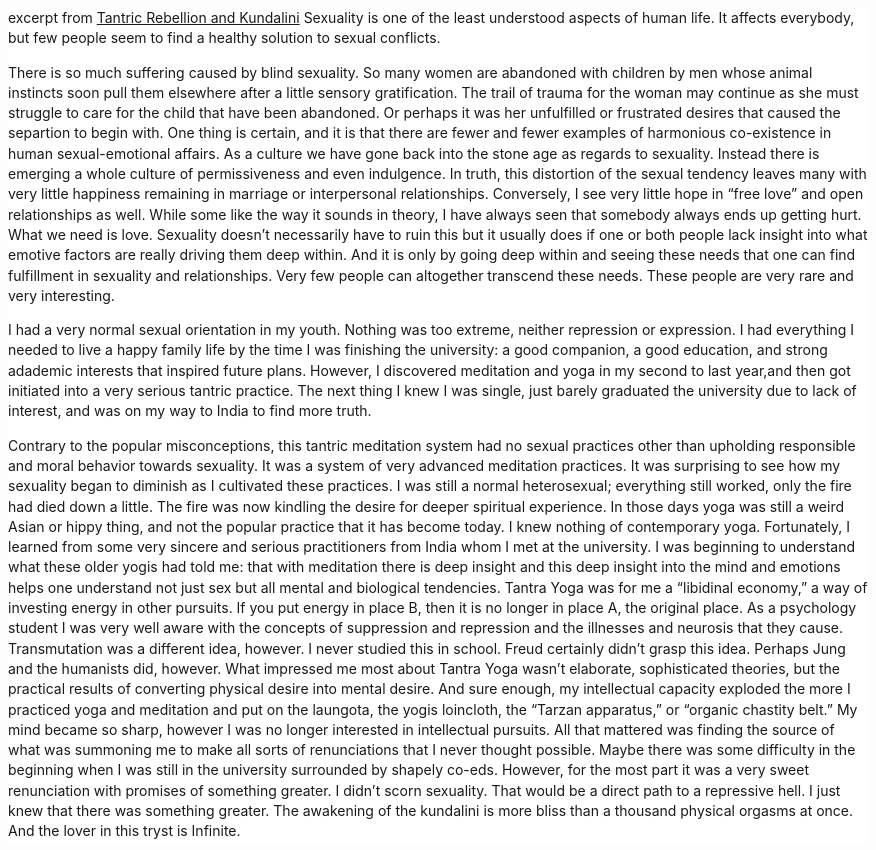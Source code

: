 excerpt from <a href="http://elmisterio.org/tantric-rebellion-and-kundalini/">Tantric Rebellion and Kundalini</a>
Sexuality is one of the least understood aspects of human life. It affects everybody, but few people seem to find a healthy solution to sexual conflicts.

There is so much suffering caused by blind sexuality. So many women are abandoned with children by men whose animal instincts soon pull them elsewhere after a little sensory gratification. The trail of trauma for the woman may continue as she must struggle to care for the child that have been abandoned. Or perhaps it was her unfulfilled or frustrated desires that caused the separtion to begin with. One thing is certain, and it is that there are fewer and fewer examples of harmonious co-existence in human sexual-emotional affairs. As a culture we have gone back into the stone age as regards to sexuality. Instead there is emerging a whole culture of permissiveness and even indulgence. In truth, this distortion of the sexual tendency leaves many with very little happiness remaining in marriage or interpersonal relationships. Conversely, I see very little hope in “free love” and open relationships as well. While some like the way it sounds in theory, I have always seen that somebody always ends up getting hurt. What we need is love. Sexuality doesn’t necessarily have to ruin this but it usually does if one or both people lack insight into what emotive factors are really driving them deep within. And it is only by going deep within and seeing these needs that one can find fulfillment in sexuality and relationships. Very few people can altogether transcend these needs. These people are very rare and very interesting.

I had a very normal sexual orientation in my youth. Nothing was too extreme, neither repression or expression. I had everything I needed to live a happy family life by the time I was finishing the university: a good companion, a good education, and strong adademic interests that inspired future plans. However, I discovered meditation and yoga in my second to last year,and then got initiated into a very serious tantric practice. The next thing I knew I was single, just barely graduated the university due to lack of interest, and was on my way to India to find more truth.

Contrary to the popular misconceptions, this tantric meditation system had no sexual practices other than upholding responsible and moral behavior towards sexuality. It was a system of very advanced meditation practices. It was surprising to see how my sexuality began to diminish as I cultivated these practices. I was still a normal heterosexual; everything still worked, only the fire had died down a little. The fire was now kindling the desire for deeper spiritual experience. In those days yoga was still a weird Asian or hippy thing, and not the popular practice that it has become today. I knew nothing of contemporary yoga. Fortunately, I learned from some very sincere and serious practitioners from India whom I met at the university. I was beginning to understand what these older yogis had told me: that with meditation there is deep insight and this deep insight into the mind and emotions helps one understand not just sex but all mental and biological tendencies. Tantra Yoga was for me a “libidinal economy,” a way of investing energy in other pursuits. If you put energy in place B, then it is no longer in place A, the original place. As a psychology student I was very well aware with the concepts of suppression and repression and the illnesses and neurosis that they cause. Transmutation was a different idea, however. I never studied this in school. Freud certainly didn’t grasp this idea. Perhaps Jung and the humanists did, however. What impressed me most about Tantra Yoga wasn’t elaborate, sophisticated theories, but the practical results of converting physical desire into mental desire. And sure enough, my intellectual capacity exploded the more I practiced yoga and meditation and put on the laungota, the yogis loincloth, the “Tarzan apparatus,” or “organic chastity belt.” My mind became so sharp, however I was no longer interested in intellectual pursuits. All that mattered was finding the source of what was summoning me to make all sorts of renunciations that I never thought possible. Maybe there was some difficulty in the beginning when I was still in the university surrounded by shapely co-eds. However, for the most part it was a very sweet renunciation with promises of something greater. I didn’t scorn sexuality. That would be a direct path to a repressive hell. I just knew that there was something greater. The awakening of the kundalini is more bliss than a thousand physical orgasms at once. And the lover in this tryst is Infinite.
